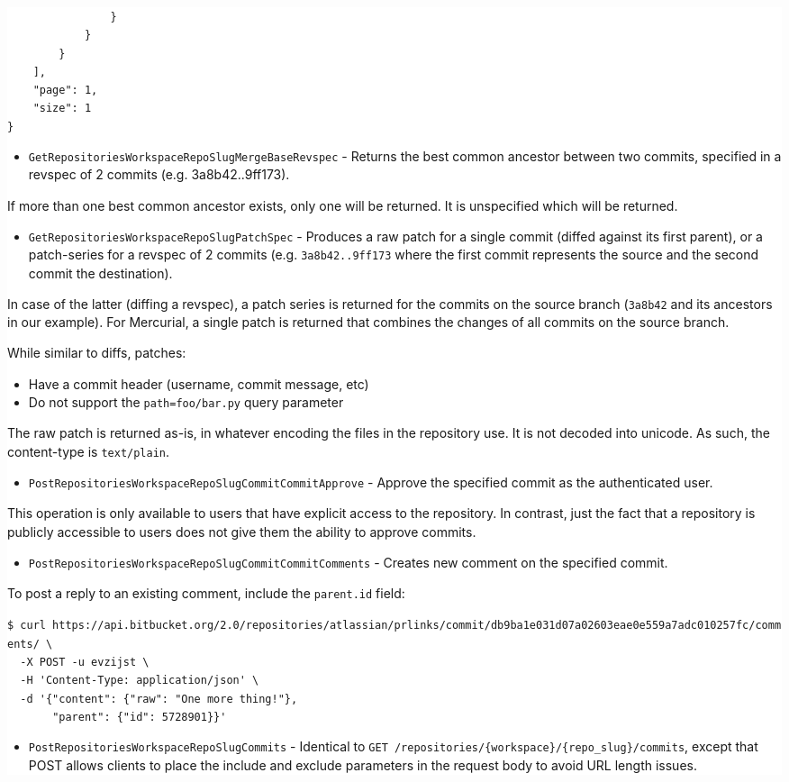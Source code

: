 ```
                }
            }
        }
    ],
    "page": 1,
    "size": 1
}
```
* `GetRepositoriesWorkspaceRepoSlugMergeBaseRevspec` - Returns the best common ancestor between two commits, specified in a revspec
of 2 commits (e.g. 3a8b42..9ff173).

If more than one best common ancestor exists, only one will be returned. It is
unspecified which will be returned.
* `GetRepositoriesWorkspaceRepoSlugPatchSpec` - Produces a raw patch for a single commit (diffed against its first
parent), or a patch-series for a revspec of 2 commits (e.g.
`3a8b42..9ff173` where the first commit represents the source and the
second commit the destination).

In case of the latter (diffing a revspec), a patch series is returned
for the commits on the source branch (`3a8b42` and its ancestors in
our example). For Mercurial, a single patch is returned that combines
the changes of all commits on the source branch.

While similar to diffs, patches:

* Have a commit header (username, commit message, etc)
* Do not support the `path=foo/bar.py` query parameter

The raw patch is returned as-is, in whatever encoding the files in the
repository use. It is not decoded into unicode. As such, the
content-type is `text/plain`.
* `PostRepositoriesWorkspaceRepoSlugCommitCommitApprove` - Approve the specified commit as the authenticated user.

This operation is only available to users that have explicit access to
the repository. In contrast, just the fact that a repository is
publicly accessible to users does not give them the ability to approve
commits.
* `PostRepositoriesWorkspaceRepoSlugCommitCommitComments` - Creates new comment on the specified commit.

To post a reply to an existing comment, include the `parent.id` field:

```
$ curl https://api.bitbucket.org/2.0/repositories/atlassian/prlinks/commit/db9ba1e031d07a02603eae0e559a7adc010257fc/comments/ \
  -X POST -u evzijst \
  -H 'Content-Type: application/json' \
  -d '{"content": {"raw": "One more thing!"},
       "parent": {"id": 5728901}}'
```
* `PostRepositoriesWorkspaceRepoSlugCommits` - Identical to `GET /repositories/{workspace}/{repo_slug}/commits`,
except that POST allows clients to place the include and exclude
parameters in the request body to avoid URL length issues.
